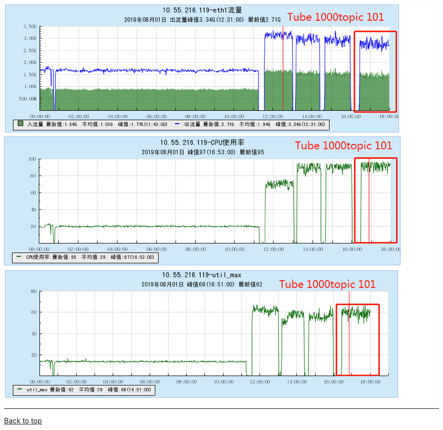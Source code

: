 ![](img/perf_appendix_2_topic_1000_7.png)
![](img/perf_appendix_2_topic_1000_8.png)
![](img/perf_appendix_2_topic_1000_9.png)

---
<a href="#top">Back to top</a>